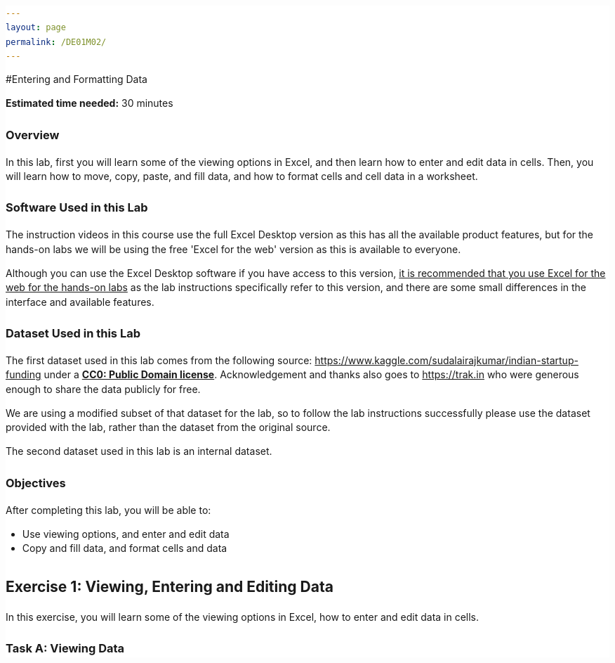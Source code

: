 ```yaml
---
layout: page
permalink: /DE01M02/
---
```



#Entering and Formatting Data

**Estimated time needed:** 30 minutes

### Overview

In this lab, first you will learn some of the viewing options in Excel, and then learn how to enter and edit data in cells. Then, you will learn how to move, copy, paste, and fill data, and how to format cells and cell data in a worksheet.

### Software Used in this Lab

The instruction videos in this course use the full Excel Desktop version as this has all the available product features, but for the hands-on labs we will be using the free 'Excel for the web' version as this is available to everyone.

Although you can use the Excel Desktop software if you have access to this version, <ins>it is recommended that you use Excel for the web for the hands-on labs</ins> as the lab instructions specifically refer to this version, and there are some small differences in the interface and available features.

### Dataset Used in this Lab

The first dataset used in this lab comes from the following source: https://www.kaggle.com/sudalairajkumar/indian-startup-funding under a **[CC0: Public Domain license](https://creativecommons.org/publicdomain/zero/1.0/)**. Acknowledgement and thanks also goes to https://trak.in who were generous enough to share the data publicly for free.

We are using a modified subset of that dataset for the lab, so to follow the lab instructions successfully please use the dataset provided with the lab, rather than the dataset from the original source.

The second dataset used in this lab is an internal dataset.

### Objectives

After completing this lab, you will be able to:

- Use viewing options, and enter and edit data
- Copy and fill data, and format cells and data

## Exercise 1: Viewing, Entering and Editing Data

In this exercise, you will learn some of the viewing options in Excel, how to enter and edit data in cells.

### Task A: Viewing Data
